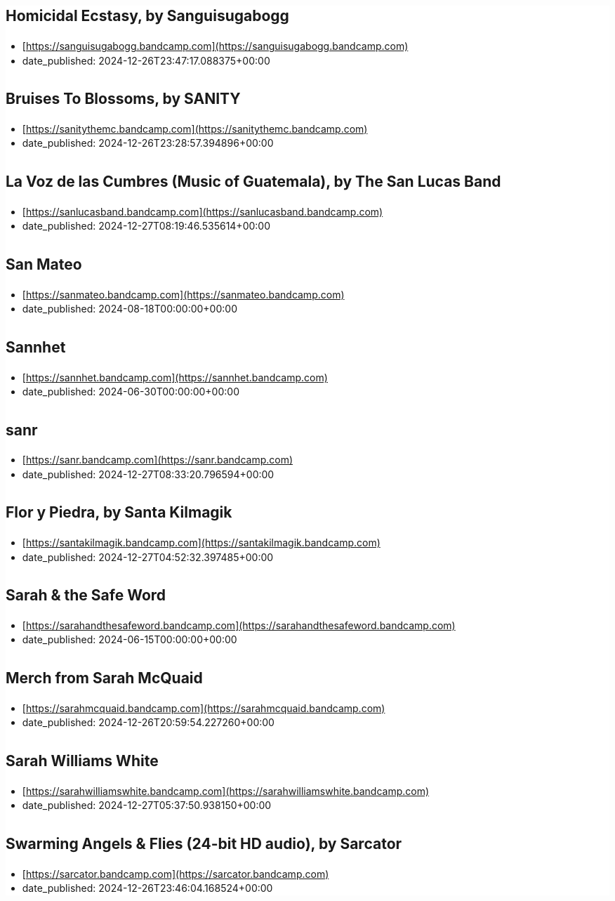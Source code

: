  ## Homicidal Ecstasy, by Sanguisugabogg
 - [https://sanguisugabogg.bandcamp.com](https://sanguisugabogg.bandcamp.com)
 - date_published: 2024-12-26T23:47:17.088375+00:00

 ## Bruises To Blossoms, by SANITY
 - [https://sanitythemc.bandcamp.com](https://sanitythemc.bandcamp.com)
 - date_published: 2024-12-26T23:28:57.394896+00:00

 ## La Voz de las Cumbres (Music of Guatemala), by The San Lucas Band
 - [https://sanlucasband.bandcamp.com](https://sanlucasband.bandcamp.com)
 - date_published: 2024-12-27T08:19:46.535614+00:00

 ## San Mateo
 - [https://sanmateo.bandcamp.com](https://sanmateo.bandcamp.com)
 - date_published: 2024-08-18T00:00:00+00:00

 ## Sannhet
 - [https://sannhet.bandcamp.com](https://sannhet.bandcamp.com)
 - date_published: 2024-06-30T00:00:00+00:00

 ## sanr
 - [https://sanr.bandcamp.com](https://sanr.bandcamp.com)
 - date_published: 2024-12-27T08:33:20.796594+00:00

 ## Flor y Piedra, by Santa Kilmagik
 - [https://santakilmagik.bandcamp.com](https://santakilmagik.bandcamp.com)
 - date_published: 2024-12-27T04:52:32.397485+00:00

 ## Sarah & the Safe Word
 - [https://sarahandthesafeword.bandcamp.com](https://sarahandthesafeword.bandcamp.com)
 - date_published: 2024-06-15T00:00:00+00:00

 ## Merch from Sarah McQuaid
 - [https://sarahmcquaid.bandcamp.com](https://sarahmcquaid.bandcamp.com)
 - date_published: 2024-12-26T20:59:54.227260+00:00

 ## Sarah Williams White
 - [https://sarahwilliamswhite.bandcamp.com](https://sarahwilliamswhite.bandcamp.com)
 - date_published: 2024-12-27T05:37:50.938150+00:00

 ## Swarming Angels & Flies (24-bit HD audio), by Sarcator
 - [https://sarcator.bandcamp.com](https://sarcator.bandcamp.com)
 - date_published: 2024-12-26T23:46:04.168524+00:00
